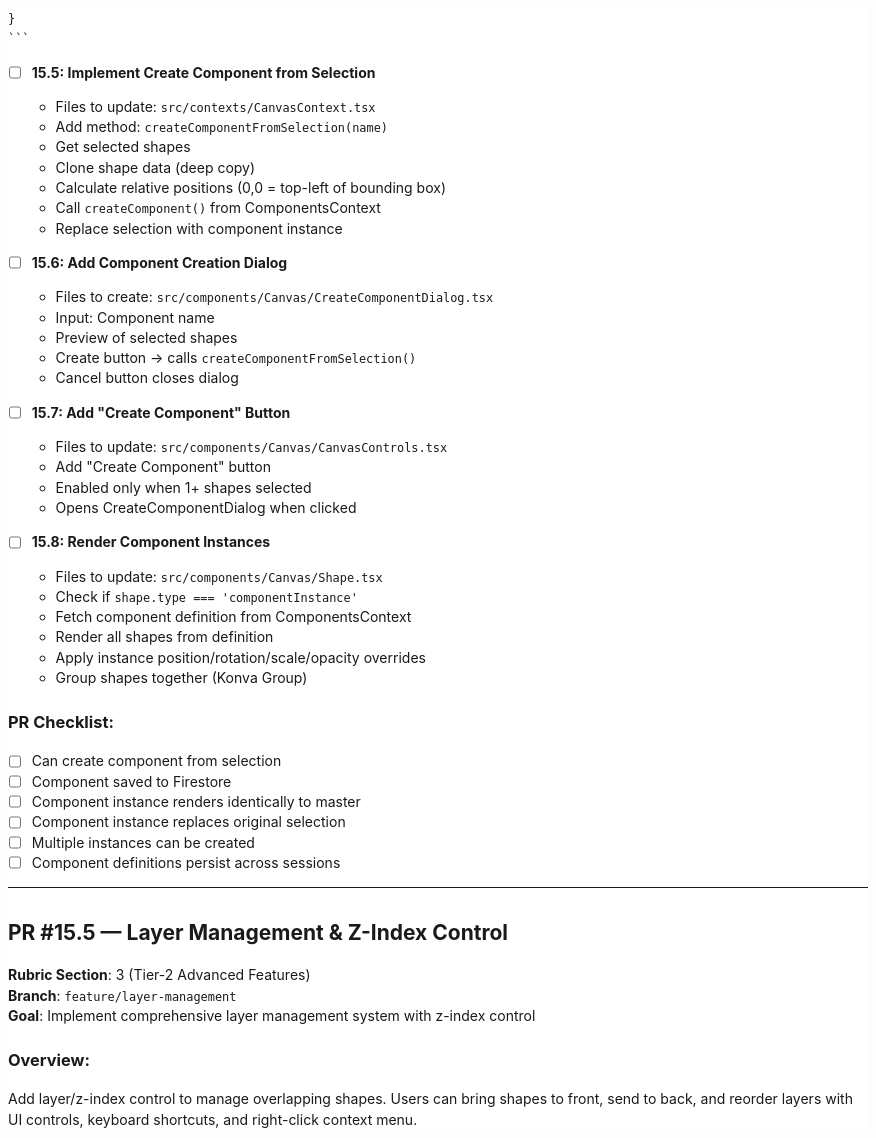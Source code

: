     }
    ```

- [ ] **15.5: Implement Create Component from Selection**
  - Files to update: `src/contexts/CanvasContext.tsx`
  - Add method: `createComponentFromSelection(name)`
  - Get selected shapes
  - Clone shape data (deep copy)
  - Calculate relative positions (0,0 = top-left of bounding box)
  - Call `createComponent()` from ComponentsContext
  - Replace selection with component instance

- [ ] **15.6: Add Component Creation Dialog**
  - Files to create: `src/components/Canvas/CreateComponentDialog.tsx`
  - Input: Component name
  - Preview of selected shapes
  - Create button → calls `createComponentFromSelection()`
  - Cancel button closes dialog

- [ ] **15.7: Add "Create Component" Button**
  - Files to update: `src/components/Canvas/CanvasControls.tsx`
  - Add "Create Component" button
  - Enabled only when 1+ shapes selected
  - Opens CreateComponentDialog when clicked

- [ ] **15.8: Render Component Instances**
  - Files to update: `src/components/Canvas/Shape.tsx`
  - Check if `shape.type === 'componentInstance'`
  - Fetch component definition from ComponentsContext
  - Render all shapes from definition
  - Apply instance position/rotation/scale/opacity overrides
  - Group shapes together (Konva Group)

### PR Checklist:
- [ ] Can create component from selection
- [ ] Component saved to Firestore
- [ ] Component instance renders identically to master
- [ ] Component instance replaces original selection
- [ ] Multiple instances can be created
- [ ] Component definitions persist across sessions

---

## PR #15.5 — Layer Management & Z-Index Control

**Rubric Section**: 3 (Tier-2 Advanced Features)  
**Branch**: `feature/layer-management`  
**Goal**: Implement comprehensive layer management system with z-index control

### Overview:
Add layer/z-index control to manage overlapping shapes. Users can bring shapes to front, send to back, and reorder layers with UI controls, keyboard shortcuts, and right-click context menu.
